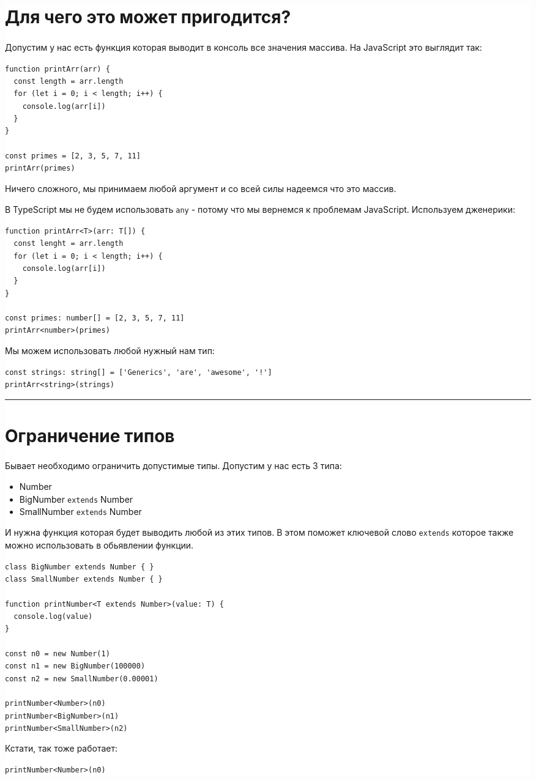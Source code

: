 # Для чего это может пригодится?

Допустим у нас есть функция которая выводит в консоль все значения массива. На JavaScript это выглядит так:
```
function printArr(arr) {
  const length = arr.length  
  for (let i = 0; i < length; i++) {
    console.log(arr[i])
  }
}

const primes = [2, 3, 5, 7, 11]
printArr(primes)
```
Ничего сложного, мы принимаем любой аргумент и со всей силы надеемся что это массив.

В TypeScript мы не будем использовать `any` - потому что мы вернемся к проблемам JavaScript. Используем дженерики:
```
function printArr<T>(arr: T[]) {
  const lenght = arr.length
  for (let i = 0; i < length; i++) {
    console.log(arr[i])
  }
}

const primes: number[] = [2, 3, 5, 7, 11]
printArr<number>(primes)
```
Мы можем использовать любой нужный нам тип:
```
const strings: string[] = ['Generics', 'are', 'awesome', '!']
printArr<string>(strings)
```
---

# Ограничение типов
Бывает необходимо ограничить допустимые типы. Допустим у нас есть 3 типа:
- Number
- BigNumber `extends` Number
- SmallNumber `extends` Number

И нужна функция которая будет выводить любой из этих типов.
В этом поможет ключевой слово `extends` которое также можно использовать в обьявлении функции. 
```
class BigNumber extends Number { }
class SmallNumber extends Number { }

function printNumber<T extends Number>(value: T) {
  console.log(value)
}

const n0 = new Number(1)
const n1 = new BigNumber(100000)
const n2 = new SmallNumber(0.00001)

printNumber<Number>(n0)
printNumber<BigNumber>(n1)
printNumber<SmallNumber>(n2)
```
Кстати, так тоже работает:
```
printNumber<Number>(n0)
```